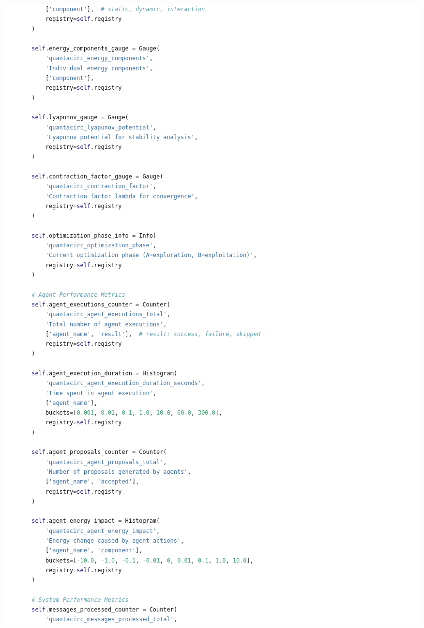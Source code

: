 ```python
            ['component'],  # static, dynamic, interaction
            registry=self.registry
        )
        
        self.energy_components_gauge = Gauge(
            'quantacirc_energy_components',
            'Individual energy components',
            ['component'],
            registry=self.registry
        )
        
        self.lyapunov_gauge = Gauge(
            'quantacirc_lyapunov_potential',
            'Lyapunov potential for stability analysis',
            registry=self.registry
        )
        
        self.contraction_factor_gauge = Gauge(
            'quantacirc_contraction_factor',
            'Contraction factor lambda for convergence',
            registry=self.registry
        )
        
        self.optimization_phase_info = Info(
            'quantacirc_optimization_phase',
            'Current optimization phase (A=exploration, B=exploitation)',
            registry=self.registry
        )
        
        # Agent Performance Metrics
        self.agent_executions_counter = Counter(
            'quantacirc_agent_executions_total',
            'Total number of agent executions',
            ['agent_name', 'result'],  # result: success, failure, skipped
            registry=self.registry
        )
        
        self.agent_execution_duration = Histogram(
            'quantacirc_agent_execution_duration_seconds',
            'Time spent in agent execution',
            ['agent_name'],
            buckets=[0.001, 0.01, 0.1, 1.0, 10.0, 60.0, 300.0],
            registry=self.registry
        )
        
        self.agent_proposals_counter = Counter(
            'quantacirc_agent_proposals_total',
            'Number of proposals generated by agents',
            ['agent_name', 'accepted'],
            registry=self.registry
        )
        
        self.agent_energy_impact = Histogram(
            'quantacirc_agent_energy_impact',
            'Energy change caused by agent actions',
            ['agent_name', 'component'],
            buckets=[-10.0, -1.0, -0.1, -0.01, 0, 0.01, 0.1, 1.0, 10.0],
            registry=self.registry
        )
        
        # System Performance Metrics
        self.messages_processed_counter = Counter(
            'quantacirc_messages_processed_total',
```